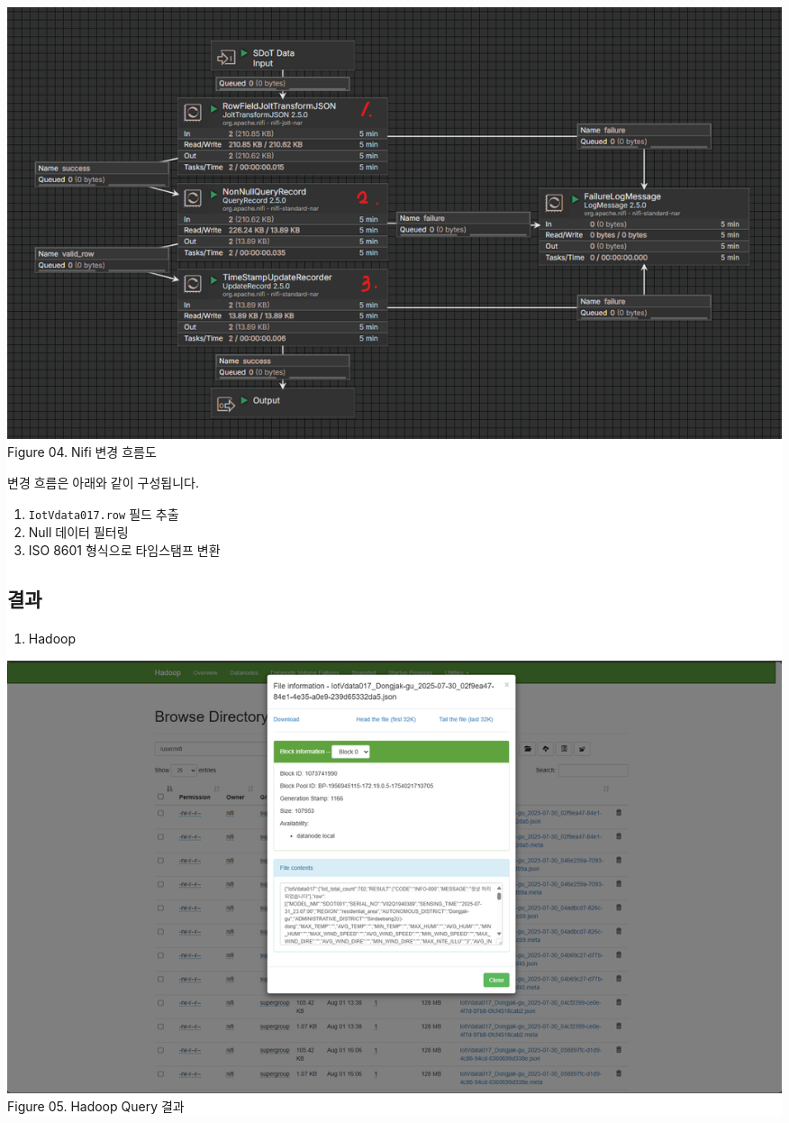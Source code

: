 ![transform-flow](./images/nifi-transformer-01.png)
Figure 04. Nifi 변경 흐름도

변경 흐름은 아래와 같이 구성됩니다.


1. `IotVdata017.row` 필드 추출
2. Null 데이터 필터링
3. ISO 8601 형식으로 타임스탬프 변환

## 결과

1. Hadoop

![result-hadoop](./images/result-hadoop-01.png)
Figure 05. Hadoop Query 결과
